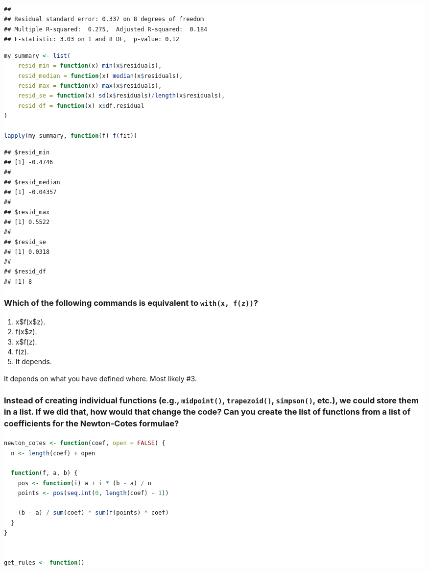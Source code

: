 ```
## 
## Residual standard error: 0.337 on 8 degrees of freedom
## Multiple R-squared:  0.275,	Adjusted R-squared:  0.184 
## F-statistic: 3.03 on 1 and 8 DF,  p-value: 0.12
```

```r
my_summary <- list(
    resid_min = function(x) min(x$residuals),
    resid_median = function(x) median(x$residuals),
    resid_max = function(x) max(x$residuals),
    resid_se = function(x) sd(x$residuals)/length(x$residuals),
    resid_df = function(x) x$df.residual
)

lapply(my_summary, function(f) f(fit))
```

```
## $resid_min
## [1] -0.4746
## 
## $resid_median
## [1] -0.04357
## 
## $resid_max
## [1] 0.5522
## 
## $resid_se
## [1] 0.0318
## 
## $resid_df
## [1] 8
```

### Which of the following commands is equivalent to `with(x, f(z))`?
1. x\$f(x\$z).
2. f(x$z).
3. x$f(z).
4. f(z).
5. It depends.

It depends on what you have defined where.  Most likely #3.

### Instead of creating individual functions (e.g., `midpoint()`, `trapezoid()`, `simpson()`, etc.), we could store them in a list. If we did that, how would that change the code? Can you create the list of functions from a list of coefficients for the Newton-Cotes formulae?


```r
newton_cotes <- function(coef, open = FALSE) {
  n <- length(coef) + open

  function(f, a, b) {
    pos <- function(i) a + i * (b - a) / n
    points <- pos(seq.int(0, length(coef) - 1))

    (b - a) / sum(coef) * sum(f(points) * coef)
  }
}


get_rules <- function()
```